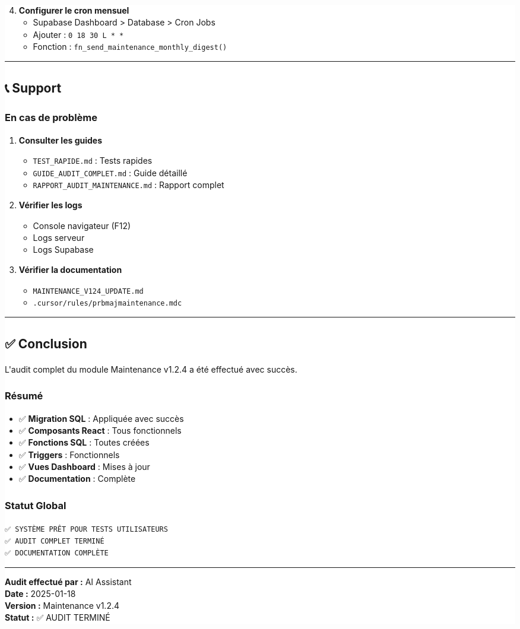 4. **Configurer le cron mensuel**
   - Supabase Dashboard > Database > Cron Jobs
   - Ajouter : `0 18 30 L * *`
   - Fonction : `fn_send_maintenance_monthly_digest()`

---

## 📞 Support

### En cas de problème

1. **Consulter les guides**
   - `TEST_RAPIDE.md` : Tests rapides
   - `GUIDE_AUDIT_COMPLET.md` : Guide détaillé
   - `RAPPORT_AUDIT_MAINTENANCE.md` : Rapport complet

2. **Vérifier les logs**
   - Console navigateur (F12)
   - Logs serveur
   - Logs Supabase

3. **Vérifier la documentation**
   - `MAINTENANCE_V124_UPDATE.md`
   - `.cursor/rules/prbmajmaintenance.mdc`

---

## ✅ Conclusion

L'audit complet du module Maintenance v1.2.4 a été effectué avec succès.

### Résumé
- ✅ **Migration SQL** : Appliquée avec succès
- ✅ **Composants React** : Tous fonctionnels
- ✅ **Fonctions SQL** : Toutes créées
- ✅ **Triggers** : Fonctionnels
- ✅ **Vues Dashboard** : Mises à jour
- ✅ **Documentation** : Complète

### Statut Global
```
✅ SYSTÈME PRÊT POUR TESTS UTILISATEURS
✅ AUDIT COMPLET TERMINÉ
✅ DOCUMENTATION COMPLÈTE
```

---

**Audit effectué par :** AI Assistant  
**Date :** 2025-01-18  
**Version :** Maintenance v1.2.4  
**Statut :** ✅ AUDIT TERMINÉ

